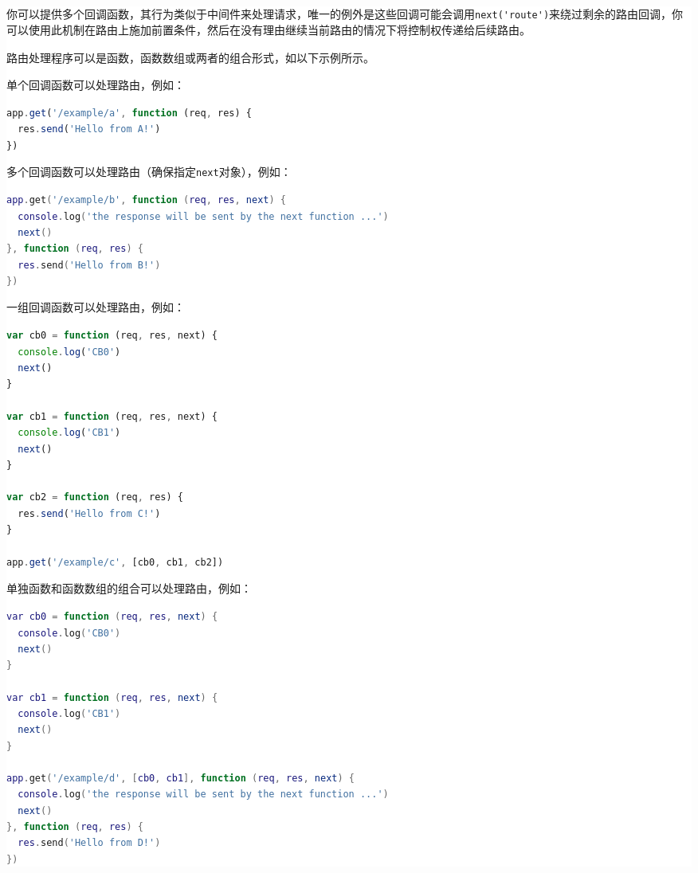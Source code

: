 你可以提供多个回调函数，其行为类似于中间件来处理请求，唯一的例外是这些回调可能会调用`next('route')`来绕过剩余的路由回调，你可以使用此机制在路由上施加前置条件，然后在没有理由继续当前路由的情况下将控制权传递给后续路由。

路由处理程序可以是函数，函数数组或两者的组合形式，如以下示例所示。

单个回调函数可以处理路由，例如：

```javascript
app.get('/example/a', function (req, res) {
  res.send('Hello from A!')
})
```

多个回调函数可以处理路由（确保指定`next`对象），例如：

```lua
app.get('/example/b', function (req, res, next) {
  console.log('the response will be sent by the next function ...')
  next()
}, function (req, res) {
  res.send('Hello from B!')
})

```

一组回调函数可以处理路由，例如：

```javascript
var cb0 = function (req, res, next) {
  console.log('CB0')
  next()
}
 
var cb1 = function (req, res, next) {
  console.log('CB1')
  next()
}
 
var cb2 = function (req, res) {
  res.send('Hello from C!')
}
 
app.get('/example/c', [cb0, cb1, cb2])
```

单独函数和函数数组的组合可以处理路由，例如：

```lua
var cb0 = function (req, res, next) {
  console.log('CB0')
  next()
}
 
var cb1 = function (req, res, next) {
  console.log('CB1')
  next()
}
 
app.get('/example/d', [cb0, cb1], function (req, res, next) {
  console.log('the response will be sent by the next function ...')
  next()
}, function (req, res) {
  res.send('Hello from D!')
})
```
